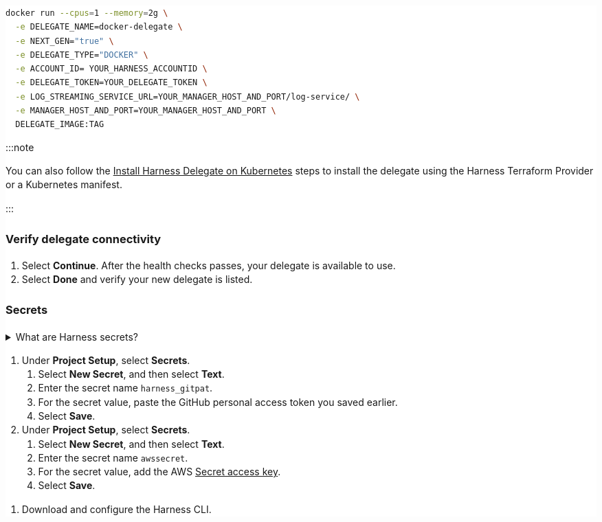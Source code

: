 ```bash
docker run --cpus=1 --memory=2g \
  -e DELEGATE_NAME=docker-delegate \
  -e NEXT_GEN="true" \
  -e DELEGATE_TYPE="DOCKER" \
  -e ACCOUNT_ID= YOUR_HARNESS_ACCOUNTID \
  -e DELEGATE_TOKEN=YOUR_DELEGATE_TOKEN \
  -e LOG_STREAMING_SERVICE_URL=YOUR_MANAGER_HOST_AND_PORT/log-service/ \
  -e MANAGER_HOST_AND_PORT=YOUR_MANAGER_HOST_AND_PORT \
  DELEGATE_IMAGE:TAG
```

:::note

You can also follow the [Install Harness Delegate on Kubernetes](/docs/platform/get-started/tutorials/install-delegate) steps to install the delegate using the Harness Terraform Provider or a Kubernetes manifest.

:::

### Verify delegate connectivity

1. Select **Continue**. After the health checks passes, your delegate is available to use.
2. Select **Done** and verify your new delegate is listed.

### Secrets

<details><summary>What are Harness secrets?</summary></details>

1. Under **Project Setup**, select **Secrets**.
   1. Select **New Secret**, and then select **Text**.
   2. Enter the secret name `harness_gitpat`.
   3. For the secret value, paste the GitHub personal access token you saved earlier.
   4. Select **Save**.
2. Under **Project Setup**, select **Secrets**.
   1. Select **New Secret**, and then select **Text**.
   2. Enter the secret name `awssecret`.
   3. For the secret value, add the AWS [Secret access key](https://docs.aws.amazon.com/powershell/latest/userguide/pstools-appendix-sign-up.html).
   4. Select **Save**.

<Tabs queryString="interface">
<TabItem value="cli" label="CLI">

1. Download and configure the Harness CLI.

<Tabs queryString="cli-os">
<TabItem value="MacOS">


<MacOSCLI />

</TabItem>
<TabItem value="linux" label="Linux">


<Tabs queryString="linux-platform">
<TabItem value="arm" label="ARM">
    